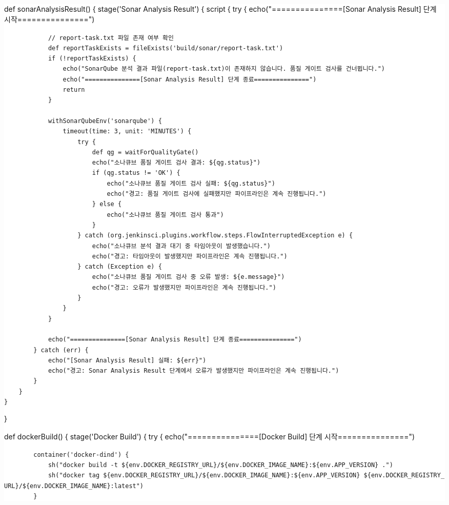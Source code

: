

def sonarAnalysisResult() {
    stage('Sonar Analysis Result') {
        script {
            try {
                echo("===============[Sonar Analysis Result] 단계 시작===============")

                // report-task.txt 파일 존재 여부 확인
                def reportTaskExists = fileExists('build/sonar/report-task.txt')
                if (!reportTaskExists) {
                    echo("SonarQube 분석 결과 파일(report-task.txt)이 존재하지 않습니다. 품질 게이트 검사를 건너뜁니다.")
                    echo("===============[Sonar Analysis Result] 단계 종료===============")
                    return
                }

                withSonarQubeEnv('sonarqube') {                                   
                    timeout(time: 3, unit: 'MINUTES') {                            
                        try {
                            def qg = waitForQualityGate()
                            echo("소나큐브 품질 게이트 검사 결과: ${qg.status}")
                            if (qg.status != 'OK') {
                                echo("소나큐브 품질 게이트 검사 실패: ${qg.status}")
                                echo("경고: 품질 게이트 검사에 실패했지만 파이프라인은 계속 진행됩니다.")
                            } else {
                                echo("소나큐브 품질 게이트 검사 통과")
                            }
                        } catch (org.jenkinsci.plugins.workflow.steps.FlowInterruptedException e) {
                            echo("소나큐브 분석 결과 대기 중 타임아웃이 발생했습니다.")
                            echo("경고: 타임아웃이 발생했지만 파이프라인은 계속 진행됩니다.")
                        } catch (Exception e) {
                            echo("소나큐브 품질 게이트 검사 중 오류 발생: ${e.message}")
                            echo("경고: 오류가 발생했지만 파이프라인은 계속 진행됩니다.")
                        }
                    }
                }

                echo("===============[Sonar Analysis Result] 단계 종료===============")
            } catch (err) {
                echo("[Sonar Analysis Result] 실패: ${err}")
                echo("경고: Sonar Analysis Result 단계에서 오류가 발생했지만 파이프라인은 계속 진행됩니다.")
            }
        }
    }
}

def dockerBuild() {
    stage('Docker Build') {
        try {
            echo("===============[Docker Build] 단계 시작===============")

            container('docker-dind') {
                sh("docker build -t ${env.DOCKER_REGISTRY_URL}/${env.DOCKER_IMAGE_NAME}:${env.APP_VERSION} .")
                sh("docker tag ${env.DOCKER_REGISTRY_URL}/${env.DOCKER_IMAGE_NAME}:${env.APP_VERSION} ${env.DOCKER_REGISTRY_URL}/${env.DOCKER_IMAGE_NAME}:latest")
            }

